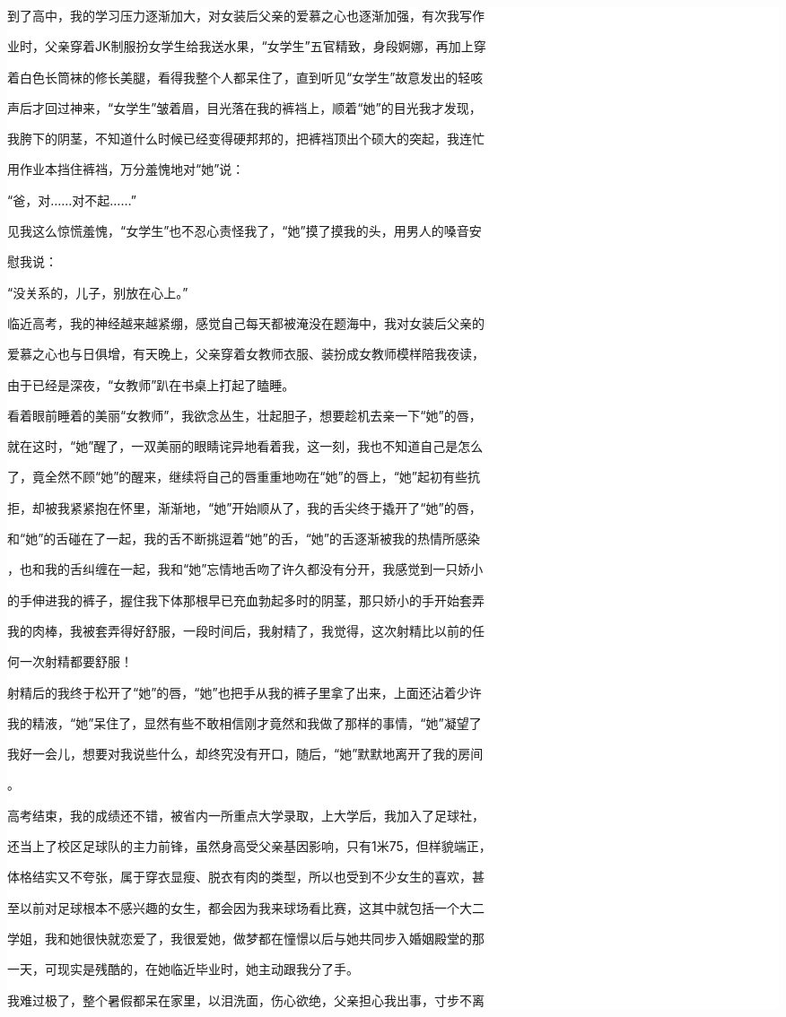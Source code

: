 到了高中，我的学习压力逐渐加大，对女装后父亲的爱慕之心也逐渐加强，有次我写作

业时，父亲穿着JK制服扮女学生给我送水果，“女学生”五官精致，身段婀娜，再加上穿

着白色长筒袜的修长美腿，看得我整个人都呆住了，直到听见“女学生”故意发出的轻咳

声后才回过神来，“女学生”皱着眉，目光落在我的裤裆上，顺着“她”的目光我才发现，

我胯下的阴茎，不知道什么时候已经变得硬邦邦的，把裤裆顶出个硕大的突起，我连忙

用作业本挡住裤裆，万分羞愧地对“她”说：

“爸，对……对不起……”

见我这么惊慌羞愧，“女学生”也不忍心责怪我了，“她”摸了摸我的头，用男人的嗓音安

慰我说：

“没关系的，儿子，别放在心上。”

临近高考，我的神经越来越紧绷，感觉自己每天都被淹没在题海中，我对女装后父亲的

爱慕之心也与日俱增，有天晚上，父亲穿着女教师衣服、装扮成女教师模样陪我夜读，

由于已经是深夜，“女教师”趴在书桌上打起了瞌睡。

看着眼前睡着的美丽“女教师”，我欲念丛生，壮起胆子，想要趁机去亲一下“她”的唇，

就在这时，“她”醒了，一双美丽的眼睛诧异地看着我，这一刻，我也不知道自己是怎么

了，竟全然不顾“她”的醒来，继续将自己的唇重重地吻在“她”的唇上，“她”起初有些抗

拒，却被我紧紧抱在怀里，渐渐地，“她”开始顺从了，我的舌尖终于撬开了“她”的唇，

和“她”的舌碰在了一起，我的舌不断挑逗着“她”的舌，“她”的舌逐渐被我的热情所感染

，也和我的舌纠缠在一起，我和“她”忘情地舌吻了许久都没有分开，我感觉到一只娇小

的手伸进我的裤子，握住我下体那根早已充血勃起多时的阴茎，那只娇小的手开始套弄

我的肉棒，我被套弄得好舒服，一段时间后，我射精了，我觉得，这次射精比以前的任

何一次射精都要舒服！

射精后的我终于松开了“她”的唇，“她”也把手从我的裤子里拿了出来，上面还沾着少许

我的精液，“她”呆住了，显然有些不敢相信刚才竟然和我做了那样的事情，“她”凝望了

我好一会儿，想要对我说些什么，却终究没有开口，随后，“她”默默地离开了我的房间

。

高考结束，我的成绩还不错，被省内一所重点大学录取，上大学后，我加入了足球社，

还当上了校区足球队的主力前锋，虽然身高受父亲基因影响，只有1米75，但样貌端正，

体格结实又不夸张，属于穿衣显瘦、脱衣有肉的类型，所以也受到不少女生的喜欢，甚

至以前对足球根本不感兴趣的女生，都会因为我来球场看比赛，这其中就包括一个大二

学姐，我和她很快就恋爱了，我很爱她，做梦都在憧憬以后与她共同步入婚姻殿堂的那

一天，可现实是残酷的，在她临近毕业时，她主动跟我分了手。

我难过极了，整个暑假都呆在家里，以泪洗面，伤心欲绝，父亲担心我出事，寸步不离
